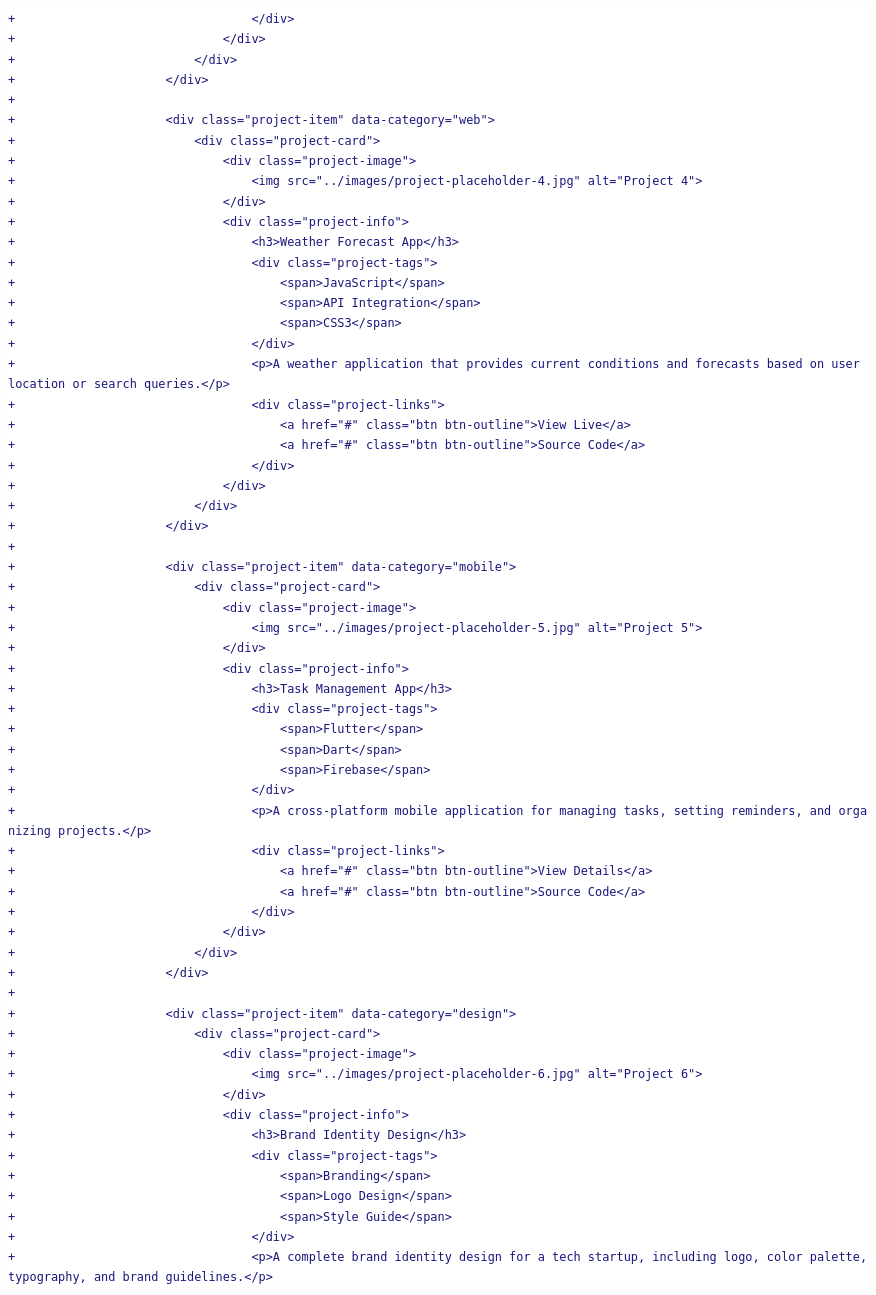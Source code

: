```diff
+                                 </div>
+                             </div>
+                         </div>
+                     </div>
+ 
+                     <div class="project-item" data-category="web">
+                         <div class="project-card">
+                             <div class="project-image">
+                                 <img src="../images/project-placeholder-4.jpg" alt="Project 4">
+                             </div>
+                             <div class="project-info">
+                                 <h3>Weather Forecast App</h3>
+                                 <div class="project-tags">
+                                     <span>JavaScript</span>
+                                     <span>API Integration</span>
+                                     <span>CSS3</span>
+                                 </div>
+                                 <p>A weather application that provides current conditions and forecasts based on user location or search queries.</p>
+                                 <div class="project-links">
+                                     <a href="#" class="btn btn-outline">View Live</a>
+                                     <a href="#" class="btn btn-outline">Source Code</a>
+                                 </div>
+                             </div>
+                         </div>
+                     </div>
+ 
+                     <div class="project-item" data-category="mobile">
+                         <div class="project-card">
+                             <div class="project-image">
+                                 <img src="../images/project-placeholder-5.jpg" alt="Project 5">
+                             </div>
+                             <div class="project-info">
+                                 <h3>Task Management App</h3>
+                                 <div class="project-tags">
+                                     <span>Flutter</span>
+                                     <span>Dart</span>
+                                     <span>Firebase</span>
+                                 </div>
+                                 <p>A cross-platform mobile application for managing tasks, setting reminders, and organizing projects.</p>
+                                 <div class="project-links">
+                                     <a href="#" class="btn btn-outline">View Details</a>
+                                     <a href="#" class="btn btn-outline">Source Code</a>
+                                 </div>
+                             </div>
+                         </div>
+                     </div>
+ 
+                     <div class="project-item" data-category="design">
+                         <div class="project-card">
+                             <div class="project-image">
+                                 <img src="../images/project-placeholder-6.jpg" alt="Project 6">
+                             </div>
+                             <div class="project-info">
+                                 <h3>Brand Identity Design</h3>
+                                 <div class="project-tags">
+                                     <span>Branding</span>
+                                     <span>Logo Design</span>
+                                     <span>Style Guide</span>
+                                 </div>
+                                 <p>A complete brand identity design for a tech startup, including logo, color palette, typography, and brand guidelines.</p>
```